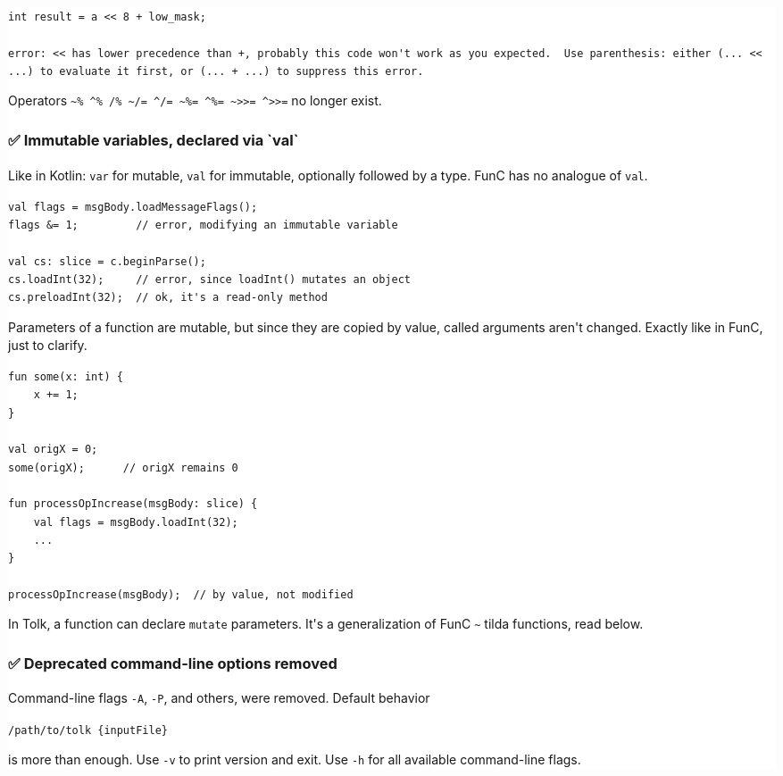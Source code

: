 ```
int result = a << 8 + low_mask;

error: << has lower precedence than +, probably this code won't work as you expected.  Use parenthesis: either (... << ...) to evaluate it first, or (... + ...) to suppress this error.
```

Operators `~% ^% /% ~/= ^/= ~%= ^%= ~>>= ^>>=` no longer exist.

<h3 className="cmp-func-tolk-header">
  ✅ Immutable variables, declared via `val`
</h3>

Like in Kotlin: `var` for mutable, `val` for immutable, optionally followed by a type. FunC has no analogue of `val`.

```tolk
val flags = msgBody.loadMessageFlags();
flags &= 1;         // error, modifying an immutable variable

val cs: slice = c.beginParse();
cs.loadInt(32);     // error, since loadInt() mutates an object
cs.preloadInt(32);  // ok, it's a read-only method
```

Parameters of a function are mutable, but since they are copied by value, called arguments aren't changed. Exactly like in FunC, just to clarify.

```tolk
fun some(x: int) {
    x += 1;
}

val origX = 0;
some(origX);      // origX remains 0

fun processOpIncrease(msgBody: slice) {
    val flags = msgBody.loadInt(32);
    ...
}

processOpIncrease(msgBody);  // by value, not modified
```

In Tolk, a function can declare `mutate` parameters. It's a generalization of FunC `~` tilda functions, read below.

<h3 className="cmp-func-tolk-header">
  ✅ Deprecated command-line options removed
</h3>

Command-line flags `-A`, `-P`, and others, were removed. Default behavior

```
/path/to/tolk {inputFile}
```

is more than enough. Use `-v` to print version and exit. Use `-h` for all available command-line flags.
